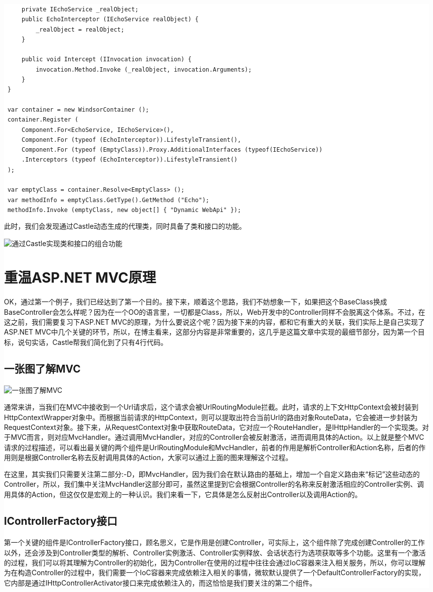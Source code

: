 ```CSharp
     private IEchoService _realObject;
     public EchoInterceptor (IEchoService realObject) {
         _realObject = realObject;
     }

     public void Intercept (IInvocation invocation) {
         invocation.Method.Invoke (_realObject, invocation.Arguments);
     }
 }
 
 var container = new WindsorContainer ();
 container.Register (
     Component.For<EchoService, IEchoService>(),
     Component.For (typeof (EchoInterceptor)).LifestyleTransient(),
     Component.For (typeof (EmptyClass)).Proxy.AdditionalInterfaces (typeof(IEchoService))
     .Interceptors (typeof (EchoInterceptor)).LifestyleTransient()
 );

 var emptyClass = container.Resolve<EmptyClass> ();
 var methodInfo = emptyClass.GetType().GetMethod ("Echo");
 methodInfo.Invoke (emptyClass, new object[] { "Dynamic WebApi" });
```

此时，我们会发现通过Castle动态生成的代理类，同时具备了类和接口的功能。

![通过Castle实现类和接口的组合功能](https://ww1.sinaimg.cn/large/4c36074fly1g4a1c3r3i8j20rz0f43yj.jpg)

# 重温ASP.NET MVC原理

OK，通过第一个例子，我们已经达到了第一个目的。接下来，顺着这个思路，我们不妨想象一下，如果把这个BaseClass换成BaseController会怎么样呢？因为在一个OO的语言里，一切都是Class，所以，Web开发中的Controller同样不会脱离这个体系。不过，在这之前，我们需要复习下ASP.NET MVC的原理，为什么要说这个呢？因为接下来的内容，都和它有重大的关联，我们实际上是自己实现了ASP.NET MVC中几个关键的环节，所以，在博主看来，这部分内容是非常重要的，这几乎是这篇文章中实现的最细节部分，因为第一个目标，说句实话，Castle帮我们简化到了只有4行代码。

## 一张图了解MVC 

![ 一张图了解MVC](https://ww1.sinaimg.cn/large/4c36074fly1g49w0oxqkej20p50fuwfa.jpg)

通常来讲，当我们在MVC中接收到一个Url请求后，这个请求会被UrlRoutingModule拦截。此时，请求的上下文HttpContext会被封装到HttpContextWrapper对象中。而根据当前请求的HttpContext，则可以提取出符合当前Url的路由对象RouteData，它会被进一步封装为RequestContext对象。接下来，从RequestContext对象中获取RouteData，它对应一个RouteHandler，是IHttpHandler的一个实现类。对于MVC而言，则对应MvcHandler。通过调用MvcHandler，对应的Controller会被反射激活，进而调用具体的Action。以上就是整个MVC请求的过程描述，可以看出最关键的两个组件是UrlRoutingModule和MvcHandler，前者的作用是解析Controller和Action名称，后者的作用则是根据Controller名称去反射调用具体的Action，大家可以通过上面的图来理解这个过程。

在这里，其实我们只需要关注第二部分:-D，即MvcHandler，因为我们会在默认路由的基础上，增加一个自定义路由来“标记”这些动态的Controller，所以，我们集中关注MvcHandler这部分即可，虽然这里提到它会根据Controller的名称来反射激活相应的Controller实例、调用具体的Action，但这仅仅是宏观上的一种认识。我们来看一下，它具体是怎么反射出Controller以及调用Action的。

## IControllerFactory接口

第一个关键的组件是IControllerFactory接口，顾名思义，它是作用是创建Controller，可实际上，这个组件除了完成创建Controller的工作以外，还会涉及到Controller类型的解析、Controller实例激活、Controller实例释放、会话状态行为选项获取等多个功能。这里有一个激活的过程，我们可以将其理解为Controller的初始化，因为Controller在使用的过程中往往会通过IoC容器来注入相关服务，所以，你可以理解为在构造Controller的过程中，我们需要一个IoC容器来完成依赖注入相关的事情，微软默认提供了一个DefaultControllerFactory的实现，它内部是通过IHttpControllerActivator接口来完成依赖注入的，而这恰恰是我们要关注的第二个组件。
